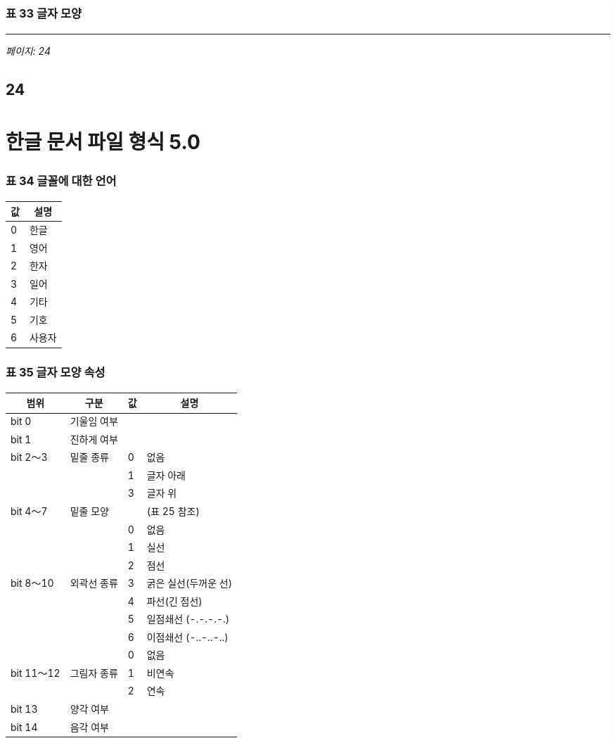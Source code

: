### 표 33 글자 모양

---
*페이지: 24*

24
---



# 한글 문서 파일 형식 5.0

### 표 34 글꼴에 대한 언어

| 값 | 설명 |
|----|------|
| 0 | 한글 |
| 1 | 영어 |
| 2 | 한자 |
| 3 | 일어 |
| 4 | 기타 |
| 5 | 기호 |
| 6 | 사용자 |

### 표 35 글자 모양 속성

| 범위 | 구분 | 값 | 설명 |
|------|------|----|----- |
| bit 0 | 기울임 여부 |  |  |
| bit 1 | 진하게 여부 |  |  |
| bit 2～3 | 밑줄 종류 | 0 | 없음 |
|  |  | 1 | 글자 아래 |
|  |  | 3 | 글자 위 |
| bit 4～7 | 밑줄 모양 |  | (표 25 참조) |
|  |  | 0 | 없음 |
|  |  | 1 | 실선 |
|  |  | 2 | 점선 |
| bit 8～10 | 외곽선 종류 | 3 | 굵은 실선(두꺼운 선) |
|  |  | 4 | 파선(긴 점선) |
|  |  | 5 | 일점쇄선 (-.-.-.-.) |
|  |  | 6 | 이점쇄선 (-..-..-..) |
|  |  | 0 | 없음 |
| bit 11～12 | 그림자 종류 | 1 | 비연속 |
|  |  | 2 | 연속 |
| bit 13 | 양각 여부 |  |  |
| bit 14 | 음각 여부 |  |  |